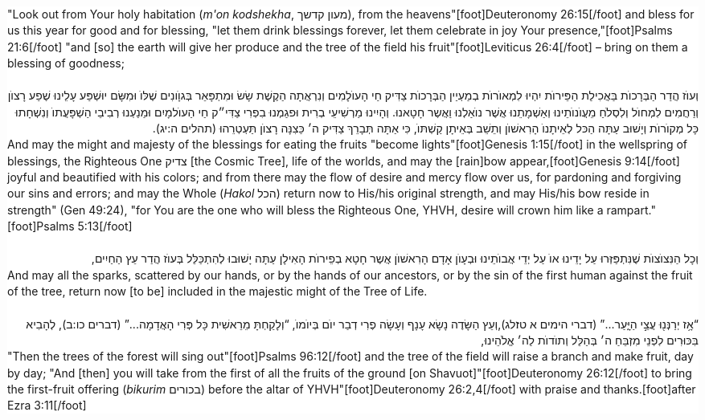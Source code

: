 <td width="53%"><div class="english">
"Look out from Your holy habitation (<em>m'on kodshekha</em>, <span lang="he">מעון קדשך</span>), from the heavens"[foot]Deuteronomy 26:15[/foot] and bless for us this year for good and for blessing, "let them drink blessings forever, let them celebrate in joy Your presence,"[foot]Psalms 21:6[/foot] "and [so] the earth will give her produce and the tree of the field his fruit"[foot]Leviticus 26:4[/foot] – bring on them a blessing of goodness;
</td></tr>
<tr>
<td width="46%">
<div style="text-align: right;" class="liturgy"><span lang="he"><br />
וְעוֺז הֲדַר הַבְּרָכוֺת בַּאֲכִילַת הַפֵּירוֺת יִהְיוּ לִמְאוֺרוֺת בְמַעְיַין הַבְּרָכוֺת צַדִּיק חַי הָעוֺלָמִים וְנִרְאֲתָה הַקֶשֶׁת שָׂשׂ וּמִתְפָּאֵר בְּגוָֺונִים שֶׁלּוֺ וּמִשָּׂם יוּשְׁפַּע עָלֵינוּ שֶׁפַע רָצוֺן וְרַחֲמִים לִמְחוֺל וְלִסְלֹחַ מֵעֲוֺנוֺתֵינוּ וְאַשְׁמָתֵנוּ אֲשֶׁר נוֺאַלְנוּ וַאֲשֶר חָטָאנוּ. וְהָיִינוּ מַרְשִׁיעֵי בְרִית וּפגַמְנוּ בִפְרִי צַדִּי״ק חַי הַעוֺלמָיִם וּמַנַעְנוּ רְבִיבֵי הַשְׁפָּעֲתוֺ וְנִשְׁחָתוּ כָּל מְקוֺרוֺת וְיָשׁוּב עַתָּה הַכּל לְאֵיתָנוֺ הָרִאשׁוֺן וְתֵשֵׁב בְּאֵיתָן קַשְׁתּוֺ, כִּי אַתָּה תְּבָרֵךְ צַדִּיק ה׳ כַּצִנָּה רָצוֺן תַּעְטְרֵהוּ (תהלים ה:יג).‏
</span></div></td>
 
<td width="53%"><div class="english">
And may the might and majesty of the blessings for eating the fruits "become lights"[foot]Genesis 1:15[/foot] in the wellspring of blessings, the Righteous One <span lang="he">צדיק</span> [the Cosmic Tree], life of the worlds, and may the [rain]bow appear,[foot]Genesis 9:14[/foot] joyful and beautified with his colors; and from there may the flow of desire and mercy flow over us, for pardoning and forgiving our sins and errors; and may the Whole (<em>Hakol</em> הכל) return now to His/his original strength, and may His/his bow reside in strength" (Gen 49:24), "for You are the one who will bless the Righteous One, YHVH, desire will crown him like a rampart."[foot]Psalms 5:13[/foot]
</td></tr>
<tr>
<td width="46%">
<div style="text-align: right;" class="liturgy"><span lang="he"><br />
וְכָל הַנִּצוֺצוֺת שֶׁנִּתְפַּזְּרוּ עַל יָדֵינוּ אוֺ עַל יְדֵי אֲבוֺתֵינוּ וּבְעָוֺן אָדָם הָרִאשׁוֺן אֲשֶר חָטָא בְפֵירוֺת הָאִילָן עַתָּה יָשׁוּבוּ לְהִתְכַּלֵּל בְּעוֺז הֲדַר עֵץ הַחַיִים,‏
</span></div></td>
 
<td width="53%"><div class="english">
And may all the sparks, scattered by our hands, or by the hands of our ancestors, or by the sin of the first human against the fruit of the tree, return now [to be] included in the majestic might of the Tree of Life.
</td></tr>

<tr>
<td width="46%">
<div style="text-align: right;" class="liturgy"><span lang="he"><br />
‎‏“אָ֥ז יְרַנְּנ֖וּ עֲצֵ֣י הַיָּ֑עַר...” (דברי הימים א טז׃לג),וְעֵץ הַשָּׂדֶה נָשָׂא עָנָף וְעָשָׂה פֶרִי דְבַר יוֺם בְּיוֺמוֺ, “וְלָקַחְתָּ מֵרֵאשִׁית כָּל פְּרִי הָאֲדָמָה...” (דברים כו:ב), לְהָבִיא בִּכּוּרִים לִפְנֵי מִזְבֵּחַ ה׳ בְּהַלֵּל וְתוֺדוֺת לַה׳ אֱלֹהֵינוּ,‏
</span></div></td>
 
<td width="53%"><div class="english">
"Then the trees of the forest will sing out"[foot]Psalms 96:12[/foot] and the tree of the field will raise a branch and make fruit, day by day; "And [then] you will take from the first of all the fruits of the ground [on Shavuot]"[foot]Deuteronomy 26:12[/foot] to bring the first-fruit offering (<em>bikurim</em> <span lang="he">בכורים</span>) before the altar of YHVH"[foot]Deuteronomy 26:2,4[/foot] with praise and thanks.[foot]after Ezra 3:11[/foot]
</td></tr>
</tbody>
</tbody></tbody></table>
